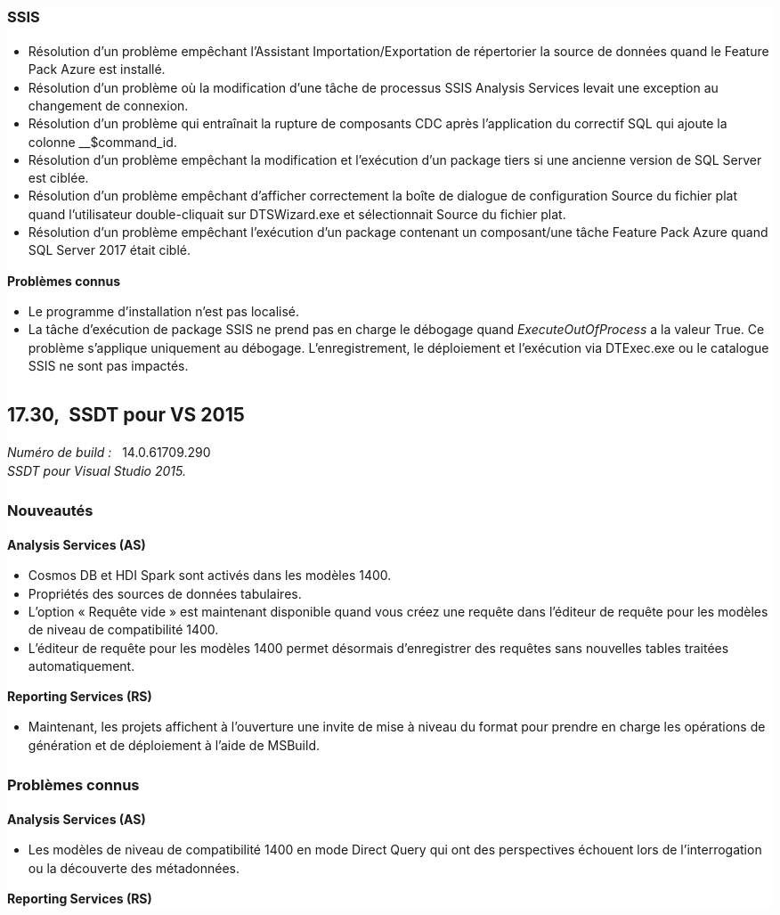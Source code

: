 
### <a name="ssis"></a>SSIS

- Résolution d’un problème empêchant l’Assistant Importation/Exportation de répertorier la source de données quand le Feature Pack Azure est installé.
- Résolution d’un problème où la modification d’une tâche de processus SSIS Analysis Services levait une exception au changement de connexion.
- Résolution d’un problème qui entraînait la rupture de composants CDC après l’application du correctif SQL qui ajoute la colonne __$command_id.
- Résolution d’un problème empêchant la modification et l’exécution d’un package tiers si une ancienne version de SQL Server est ciblée.
- Résolution d’un problème empêchant d’afficher correctement la boîte de dialogue de configuration Source du fichier plat quand l’utilisateur double-cliquait sur DTSWizard.exe et sélectionnait Source du fichier plat.
- Résolution d’un problème empêchant l’exécution d’un package contenant un composant/une tâche Feature Pack Azure quand SQL Server 2017 était ciblé.


**Problèmes connus**

- Le programme d’installation n’est pas localisé.
- La tâche d’exécution de package SSIS ne prend pas en charge le débogage quand *ExecuteOutOfProcess* a la valeur True. Ce problème s’applique uniquement au débogage. L’enregistrement, le déploiement et l’exécution via DTExec.exe ou le catalogue SSIS ne sont pas impactés.


## <a name="1730nbsp-ssdt-for-vs-2015"></a>17.30,&nbsp; SSDT pour VS 2015

_Numéro de build :_ &nbsp; 14.0.61709.290  
_SSDT pour Visual Studio 2015._

### <a name="whats-new"></a>Nouveautés

**Analysis Services (AS)**

- Cosmos DB et HDI Spark sont activés dans les modèles 1400.
- Propriétés des sources de données tabulaires.
- L’option « Requête vide » est maintenant disponible quand vous créez une requête dans l’éditeur de requête pour les modèles de niveau de compatibilité 1400.
- L’éditeur de requête pour les modèles 1400 permet désormais d’enregistrer des requêtes sans nouvelles tables traitées automatiquement.

**Reporting Services (RS)**

- Maintenant, les projets affichent à l’ouverture une invite de mise à niveau du format pour prendre en charge les opérations de génération et de déploiement à l’aide de MSBuild.

### <a name="known-issues"></a>Problèmes connus

**Analysis Services (AS)**

- Les modèles de niveau de compatibilité 1400 en mode Direct Query qui ont des perspectives échouent lors de l’interrogation ou la découverte des métadonnées.

**Reporting Services (RS)**
